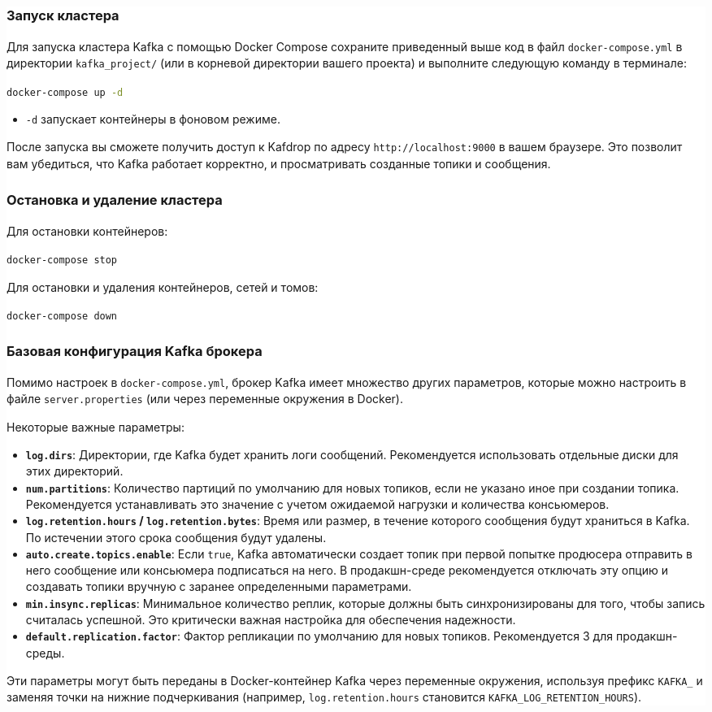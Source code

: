 ### Запуск кластера

Для запуска кластера Kafka с помощью Docker Compose сохраните приведенный выше код в файл `docker-compose.yml` в директории `kafka_project/` (или в корневой директории вашего проекта) и выполните следующую команду в терминале:

```bash
docker-compose up -d
```

*   `-d` запускает контейнеры в фоновом режиме.

После запуска вы сможете получить доступ к Kafdrop по адресу `http://localhost:9000` в вашем браузере. Это позволит вам убедиться, что Kafka работает корректно, и просматривать созданные топики и сообщения.

### Остановка и удаление кластера

Для остановки контейнеров:

```bash
docker-compose stop
```

Для остановки и удаления контейнеров, сетей и томов:

```bash
docker-compose down
```

### Базовая конфигурация Kafka брокера

Помимо настроек в `docker-compose.yml`, брокер Kafka имеет множество других параметров, которые можно настроить в файле `server.properties` (или через переменные окружения в Docker).

Некоторые важные параметры:

*   **`log.dirs`**: Директории, где Kafka будет хранить логи сообщений. Рекомендуется использовать отдельные диски для этих директорий.
*   **`num.partitions`**: Количество партиций по умолчанию для новых топиков, если не указано иное при создании топика. Рекомендуется устанавливать это значение с учетом ожидаемой нагрузки и количества консьюмеров.
*   **`log.retention.hours` / `log.retention.bytes`**: Время или размер, в течение которого сообщения будут храниться в Kafka. По истечении этого срока сообщения будут удалены.
*   **`auto.create.topics.enable`**: Если `true`, Kafka автоматически создает топик при первой попытке продюсера отправить в него сообщение или консьюмера подписаться на него. В продакшн-среде рекомендуется отключать эту опцию и создавать топики вручную с заранее определенными параметрами.
*   **`min.insync.replicas`**: Минимальное количество реплик, которые должны быть синхронизированы для того, чтобы запись считалась успешной. Это критически важная настройка для обеспечения надежности.
*   **`default.replication.factor`**: Фактор репликации по умолчанию для новых топиков. Рекомендуется 3 для продакшн-среды.

Эти параметры могут быть переданы в Docker-контейнер Kafka через переменные окружения, используя префикс `KAFKA_` и заменяя точки на нижние подчеркивания (например, `log.retention.hours` становится `KAFKA_LOG_RETENTION_HOURS`).
